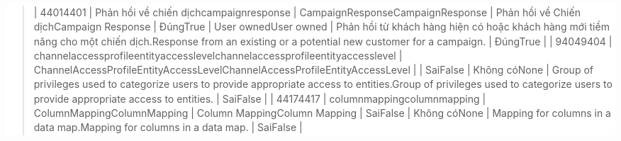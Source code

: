 > |       <span data-ttu-id="12f19-294">4401</span><span class="sxs-lookup"><span data-stu-id="12f19-294">4401</span></span>       |           <span data-ttu-id="12f19-295">Phản hồi về chiến dịch</span><span class="sxs-lookup"><span data-stu-id="12f19-295">campaignresponse</span></span>            |           <span data-ttu-id="12f19-296">CampaignResponse</span><span class="sxs-lookup"><span data-stu-id="12f19-296">CampaignResponse</span></span>            |                <span data-ttu-id="12f19-297">Phản hồi về Chiến dịch</span><span class="sxs-lookup"><span data-stu-id="12f19-297">Campaign Response</span></span>                 |      <span data-ttu-id="12f19-298">Đúng</span><span class="sxs-lookup"><span data-stu-id="12f19-298">True</span></span>       |     <span data-ttu-id="12f19-299">User owned</span><span class="sxs-lookup"><span data-stu-id="12f19-299">User owned</span></span>     |                                                                                                                                                                   <span data-ttu-id="12f19-300">Phản hồi từ khách hàng hiện có hoặc khách hàng mới tiềm năng cho một chiến dịch.</span><span class="sxs-lookup"><span data-stu-id="12f19-300">Response from an existing or a potential new customer for a campaign.</span></span>                                                                                                                                                                    |         <span data-ttu-id="12f19-301">Đúng</span><span class="sxs-lookup"><span data-stu-id="12f19-301">True</span></span>         |
> |       <span data-ttu-id="12f19-302">9404</span><span class="sxs-lookup"><span data-stu-id="12f19-302">9404</span></span>       | <span data-ttu-id="12f19-303">channelaccessprofileentityaccesslevel</span><span class="sxs-lookup"><span data-stu-id="12f19-303">channelaccessprofileentityaccesslevel</span></span> | <span data-ttu-id="12f19-304">ChannelAccessProfileEntityAccessLevel</span><span class="sxs-lookup"><span data-stu-id="12f19-304">ChannelAccessProfileEntityAccessLevel</span></span> |                                                  |      <span data-ttu-id="12f19-305">Sai</span><span class="sxs-lookup"><span data-stu-id="12f19-305">False</span></span>      |        <span data-ttu-id="12f19-306">Không có</span><span class="sxs-lookup"><span data-stu-id="12f19-306">None</span></span>        |                                                                                                                                                          <span data-ttu-id="12f19-307">Group of privileges used to categorize users to provide appropriate access to entities.</span><span class="sxs-lookup"><span data-stu-id="12f19-307">Group of privileges used to categorize users to provide appropriate access to entities.</span></span>                                                                                                                                                           |        <span data-ttu-id="12f19-308">Sai</span><span class="sxs-lookup"><span data-stu-id="12f19-308">False</span></span>         |
> |       <span data-ttu-id="12f19-309">4417</span><span class="sxs-lookup"><span data-stu-id="12f19-309">4417</span></span>       |             <span data-ttu-id="12f19-310">columnmapping</span><span class="sxs-lookup"><span data-stu-id="12f19-310">columnmapping</span></span>             |             <span data-ttu-id="12f19-311">ColumnMapping</span><span class="sxs-lookup"><span data-stu-id="12f19-311">ColumnMapping</span></span>             |                  <span data-ttu-id="12f19-312">Column Mapping</span><span class="sxs-lookup"><span data-stu-id="12f19-312">Column Mapping</span></span>                  |      <span data-ttu-id="12f19-313">Sai</span><span class="sxs-lookup"><span data-stu-id="12f19-313">False</span></span>      |        <span data-ttu-id="12f19-314">Không có</span><span class="sxs-lookup"><span data-stu-id="12f19-314">None</span></span>        |                                                                                                                                                                                     <span data-ttu-id="12f19-315">Mapping for columns in a data map.</span><span class="sxs-lookup"><span data-stu-id="12f19-315">Mapping for columns in a data map.</span></span>                                                                                                                                                                                     |        <span data-ttu-id="12f19-316">Sai</span><span class="sxs-lookup"><span data-stu-id="12f19-316">False</span></span>         |